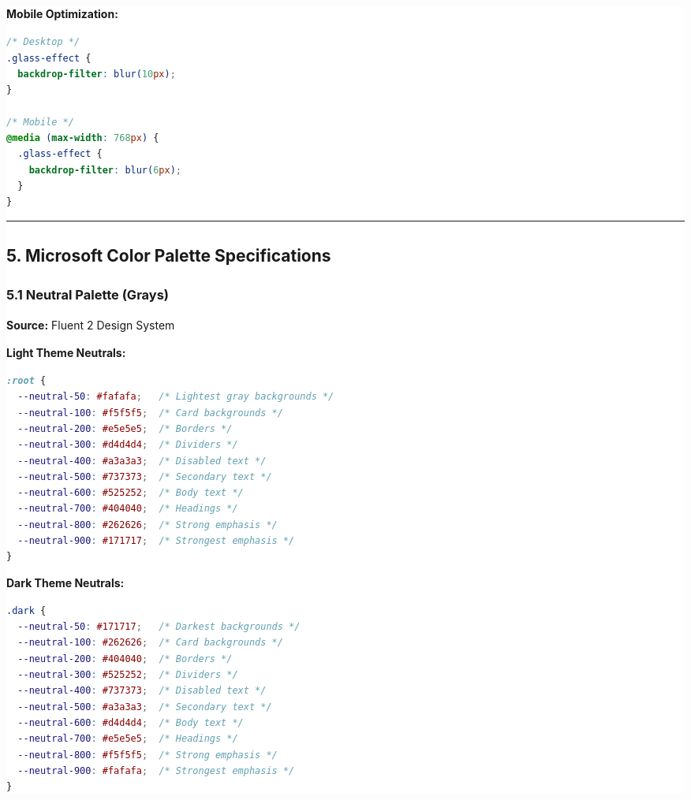 **Mobile Optimization:**
```css
/* Desktop */
.glass-effect {
  backdrop-filter: blur(10px);
}

/* Mobile */
@media (max-width: 768px) {
  .glass-effect {
    backdrop-filter: blur(6px);
  }
}
```

---

## 5. Microsoft Color Palette Specifications

### 5.1 Neutral Palette (Grays)

**Source:** Fluent 2 Design System

**Light Theme Neutrals:**
```css
:root {
  --neutral-50: #fafafa;   /* Lightest gray backgrounds */
  --neutral-100: #f5f5f5;  /* Card backgrounds */
  --neutral-200: #e5e5e5;  /* Borders */
  --neutral-300: #d4d4d4;  /* Dividers */
  --neutral-400: #a3a3a3;  /* Disabled text */
  --neutral-500: #737373;  /* Secondary text */
  --neutral-600: #525252;  /* Body text */
  --neutral-700: #404040;  /* Headings */
  --neutral-800: #262626;  /* Strong emphasis */
  --neutral-900: #171717;  /* Strongest emphasis */
}
```

**Dark Theme Neutrals:**
```css
.dark {
  --neutral-50: #171717;   /* Darkest backgrounds */
  --neutral-100: #262626;  /* Card backgrounds */
  --neutral-200: #404040;  /* Borders */
  --neutral-300: #525252;  /* Dividers */
  --neutral-400: #737373;  /* Disabled text */
  --neutral-500: #a3a3a3;  /* Secondary text */
  --neutral-600: #d4d4d4;  /* Body text */
  --neutral-700: #e5e5e5;  /* Headings */
  --neutral-800: #f5f5f5;  /* Strong emphasis */
  --neutral-900: #fafafa;  /* Strongest emphasis */
}
```
